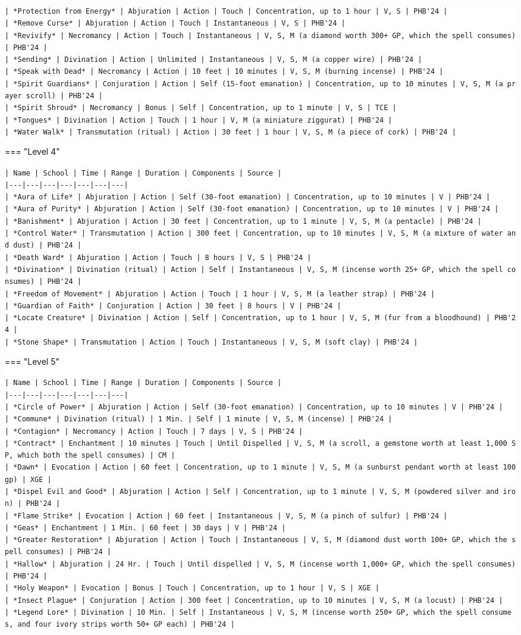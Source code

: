     | *Protection from Energy* | Abjuration | Action | Touch | Concentration, up to 1 hour | V, S | PHB'24 |
    | *Remove Curse* | Abjuration | Action | Touch | Instantaneous | V, S | PHB'24 |
    | *Revivify* | Necromancy | Action | Touch | Instantaneous | V, S, M (a diamond worth 300+ GP, which the spell consumes) | PHB'24 |
    | *Sending* | Divination | Action | Unlimited | Instantaneous | V, S, M (a copper wire) | PHB'24 |
    | *Speak with Dead* | Necromancy | Action | 10 feet | 10 minutes | V, S, M (burning incense) | PHB'24 |
    | *Spirit Guardians* | Conjuration | Action | Self (15-foot emanation) | Concentration, up to 10 minutes | V, S, M (a prayer scroll) | PHB'24 |
    | *Spirit Shroud* | Necromancy | Bonus | Self | Concentration, up to 1 minute | V, S | TCE |
    | *Tongues* | Divination | Action | Touch | 1 hour | V, M (a miniature ziggurat) | PHB'24 |
    | *Water Walk* | Transmutation (ritual) | Action | 30 feet | 1 hour | V, S, M (a piece of cork) | PHB'24 |

=== "Level 4"

    | Name | School | Time | Range | Duration | Components | Source |
    |---|---|---|---|---|---|---|  
    | *Aura of Life* | Abjuration | Action | Self (30-foot emanation) | Concentration, up to 10 minutes | V | PHB'24 |
    | *Aura of Purity* | Abjuration | Action | Self (30-foot emanation) | Concentration, up to 10 minutes | V | PHB'24 |
    | *Banishment* | Abjuration | Action | 30 feet | Concentration, up to 1 minute | V, S, M (a pentacle) | PHB'24 |
    | *Control Water* | Transmutation | Action | 300 feet | Concentration, up to 10 minutes | V, S, M (a mixture of water and dust) | PHB'24 |
    | *Death Ward* | Abjuration | Action | Touch | 8 hours | V, S | PHB'24 |
    | *Divination* | Divination (ritual) | Action | Self | Instantaneous | V, S, M (incense worth 25+ GP, which the spell consumes) | PHB'24 |
    | *Freedom of Movement* | Abjuration | Action | Touch | 1 hour | V, S, M (a leather strap) | PHB'24 |
    | *Guardian of Faith* | Conjuration | Action | 30 feet | 8 hours | V | PHB'24 |
    | *Locate Creature* | Divination | Action | Self | Concentration, up to 1 hour | V, S, M (fur from a bloodhound) | PHB'24 |
    | *Stone Shape* | Transmutation | Action | Touch | Instantaneous | V, S, M (soft clay) | PHB'24 |

=== "Level 5"

    | Name | School | Time | Range | Duration | Components | Source |
    |---|---|---|---|---|---|---|  
    | *Circle of Power* | Abjuration | Action | Self (30-foot emanation) | Concentration, up to 10 minutes | V | PHB'24 |
    | *Commune* | Divination (ritual) | 1 Min. | Self | 1 minute | V, S, M (incense) | PHB'24 |
    | *Contagion* | Necromancy | Action | Touch | 7 days | V, S | PHB'24 |
    | *Contract* | Enchantment | 10 minutes | Touch | Until Dispelled | V, S, M (a scroll, a gemstone worth at least 1,000 SP, which both the spell consumes) | CM |
    | *Dawn* | Evocation | Action | 60 feet | Concentration, up to 1 minute | V, S, M (a sunburst pendant worth at least 100 gp) | XGE |
    | *Dispel Evil and Good* | Abjuration | Action | Self | Concentration, up to 1 minute | V, S, M (powdered silver and iron) | PHB'24 |
    | *Flame Strike* | Evocation | Action | 60 feet | Instantaneous | V, S, M (a pinch of sulfur) | PHB'24 |
    | *Geas* | Enchantment | 1 Min. | 60 feet | 30 days | V | PHB'24 |
    | *Greater Restoration* | Abjuration | Action | Touch | Instantaneous | V, S, M (diamond dust worth 100+ GP, which the spell consumes) | PHB'24 |
    | *Hallow* | Abjuration | 24 Hr. | Touch | Until dispelled | V, S, M (incense worth 1,000+ GP, which the spell consumes) | PHB'24 |
    | *Holy Weapon* | Evocation | Bonus | Touch | Concentration, up to 1 hour | V, S | XGE |
    | *Insect Plague* | Conjuration | Action | 300 feet | Concentration, up to 10 minutes | V, S, M (a locust) | PHB'24 |
    | *Legend Lore* | Divination | 10 Min. | Self | Instantaneous | V, S, M (incense worth 250+ GP, which the spell consumes, and four ivory strips worth 50+ GP each) | PHB'24 |